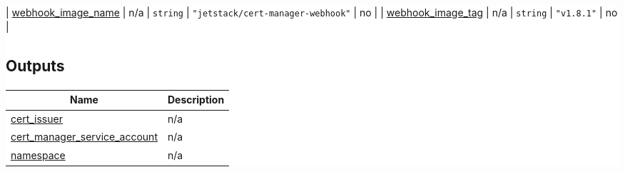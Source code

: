 | <a name="input_webhook_image_name"></a> [webhook\_image\_name](#input\_webhook\_image\_name) | n/a | `string` | `"jetstack/cert-manager-webhook"` | no |
| <a name="input_webhook_image_tag"></a> [webhook\_image\_tag](#input\_webhook\_image\_tag) | n/a | `string` | `"v1.8.1"` | no |

## Outputs

| Name | Description |
|------|-------------|
| <a name="output_cert_issuer"></a> [cert\_issuer](#output\_cert\_issuer) | n/a |
| <a name="output_cert_manager_service_account"></a> [cert\_manager\_service\_account](#output\_cert\_manager\_service\_account) | n/a |
| <a name="output_namespace"></a> [namespace](#output\_namespace) | n/a |
